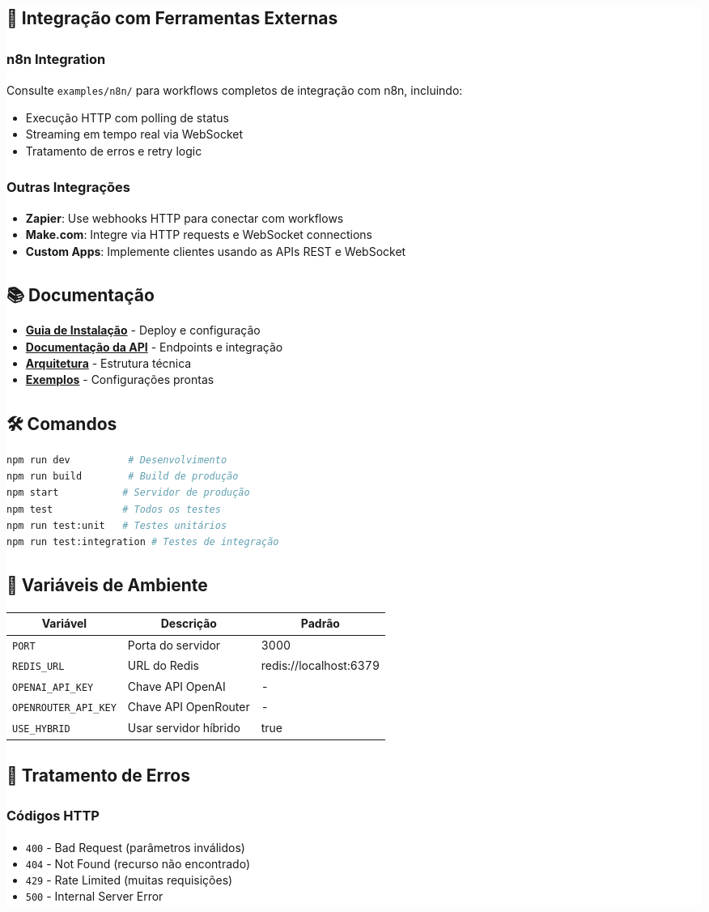 ## 🔌 Integração com Ferramentas Externas

### n8n Integration
Consulte `examples/n8n/` para workflows completos de integração com n8n, incluindo:
- Execução HTTP com polling de status
- Streaming em tempo real via WebSocket
- Tratamento de erros e retry logic

### Outras Integrações
- **Zapier**: Use webhooks HTTP para conectar com workflows
- **Make.com**: Integre via HTTP requests e WebSocket connections
- **Custom Apps**: Implemente clientes usando as APIs REST e WebSocket

## 📚 Documentação

- **[Guia de Instalação](docs/guides/DEPLOYMENT.md)** - Deploy e configuração
- **[Documentação da API](docs/api/)** - Endpoints e integração
- **[Arquitetura](docs/architecture/)** - Estrutura técnica
- **[Exemplos](examples/)** - Configurações prontas

## 🛠️ Comandos

```bash
npm run dev          # Desenvolvimento
npm run build        # Build de produção
npm start           # Servidor de produção
npm test            # Todos os testes
npm run test:unit   # Testes unitários
npm run test:integration # Testes de integração
```

## 🔧 Variáveis de Ambiente

| Variável | Descrição | Padrão |
|----------|-----------|---------|
| `PORT` | Porta do servidor | 3000 |
| `REDIS_URL` | URL do Redis | redis://localhost:6379 |
| `OPENAI_API_KEY` | Chave API OpenAI | - |
| `OPENROUTER_API_KEY` | Chave API OpenRouter | - |
| `USE_HYBRID` | Usar servidor híbrido | true |

## 🚨 Tratamento de Erros

### Códigos HTTP
- `400` - Bad Request (parâmetros inválidos)
- `404` - Not Found (recurso não encontrado)
- `429` - Rate Limited (muitas requisições)
- `500` - Internal Server Error
